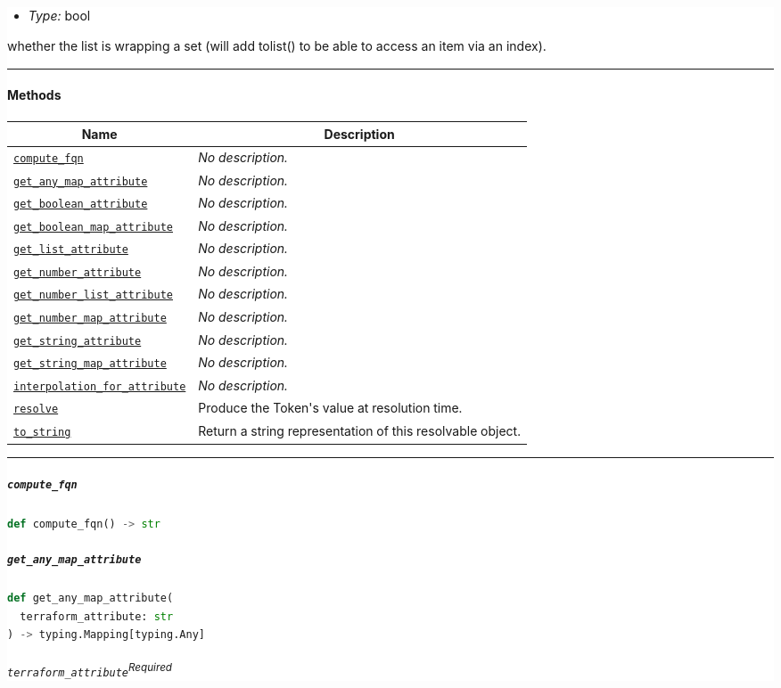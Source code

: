 - *Type:* bool

whether the list is wrapping a set (will add tolist() to be able to access an item via an index).

---

#### Methods <a name="Methods" id="Methods"></a>

| **Name** | **Description** |
| --- | --- |
| <code><a href="#@cdktf/provider-nomad.dataNomadDynamicHostVolume.DataNomadDynamicHostVolumeCapabilityOutputReference.computeFqn">compute_fqn</a></code> | *No description.* |
| <code><a href="#@cdktf/provider-nomad.dataNomadDynamicHostVolume.DataNomadDynamicHostVolumeCapabilityOutputReference.getAnyMapAttribute">get_any_map_attribute</a></code> | *No description.* |
| <code><a href="#@cdktf/provider-nomad.dataNomadDynamicHostVolume.DataNomadDynamicHostVolumeCapabilityOutputReference.getBooleanAttribute">get_boolean_attribute</a></code> | *No description.* |
| <code><a href="#@cdktf/provider-nomad.dataNomadDynamicHostVolume.DataNomadDynamicHostVolumeCapabilityOutputReference.getBooleanMapAttribute">get_boolean_map_attribute</a></code> | *No description.* |
| <code><a href="#@cdktf/provider-nomad.dataNomadDynamicHostVolume.DataNomadDynamicHostVolumeCapabilityOutputReference.getListAttribute">get_list_attribute</a></code> | *No description.* |
| <code><a href="#@cdktf/provider-nomad.dataNomadDynamicHostVolume.DataNomadDynamicHostVolumeCapabilityOutputReference.getNumberAttribute">get_number_attribute</a></code> | *No description.* |
| <code><a href="#@cdktf/provider-nomad.dataNomadDynamicHostVolume.DataNomadDynamicHostVolumeCapabilityOutputReference.getNumberListAttribute">get_number_list_attribute</a></code> | *No description.* |
| <code><a href="#@cdktf/provider-nomad.dataNomadDynamicHostVolume.DataNomadDynamicHostVolumeCapabilityOutputReference.getNumberMapAttribute">get_number_map_attribute</a></code> | *No description.* |
| <code><a href="#@cdktf/provider-nomad.dataNomadDynamicHostVolume.DataNomadDynamicHostVolumeCapabilityOutputReference.getStringAttribute">get_string_attribute</a></code> | *No description.* |
| <code><a href="#@cdktf/provider-nomad.dataNomadDynamicHostVolume.DataNomadDynamicHostVolumeCapabilityOutputReference.getStringMapAttribute">get_string_map_attribute</a></code> | *No description.* |
| <code><a href="#@cdktf/provider-nomad.dataNomadDynamicHostVolume.DataNomadDynamicHostVolumeCapabilityOutputReference.interpolationForAttribute">interpolation_for_attribute</a></code> | *No description.* |
| <code><a href="#@cdktf/provider-nomad.dataNomadDynamicHostVolume.DataNomadDynamicHostVolumeCapabilityOutputReference.resolve">resolve</a></code> | Produce the Token's value at resolution time. |
| <code><a href="#@cdktf/provider-nomad.dataNomadDynamicHostVolume.DataNomadDynamicHostVolumeCapabilityOutputReference.toString">to_string</a></code> | Return a string representation of this resolvable object. |

---

##### `compute_fqn` <a name="compute_fqn" id="@cdktf/provider-nomad.dataNomadDynamicHostVolume.DataNomadDynamicHostVolumeCapabilityOutputReference.computeFqn"></a>

```python
def compute_fqn() -> str
```

##### `get_any_map_attribute` <a name="get_any_map_attribute" id="@cdktf/provider-nomad.dataNomadDynamicHostVolume.DataNomadDynamicHostVolumeCapabilityOutputReference.getAnyMapAttribute"></a>

```python
def get_any_map_attribute(
  terraform_attribute: str
) -> typing.Mapping[typing.Any]
```

###### `terraform_attribute`<sup>Required</sup> <a name="terraform_attribute" id="@cdktf/provider-nomad.dataNomadDynamicHostVolume.DataNomadDynamicHostVolumeCapabilityOutputReference.getAnyMapAttribute.parameter.terraformAttribute"></a>
